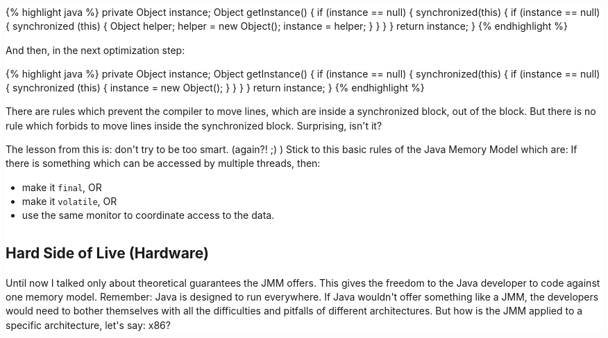 {% highlight java %}
private Object instance;
Object getInstance() {
    if (instance == null) {
        synchronized(this) {
            if (instance == null) {
                synchronized (this) {
                    Object helper;
                    helper = new Object();
                    instance = helper;
                }
            }
        }
        }
    return instance;
}
{% endhighlight %}


And then, in the next optimization step:

{% highlight java %}
private Object instance;
Object getInstance() {
    if (instance == null) {
        synchronized(this) {
            if (instance == null) {
                synchronized (this) {
                    instance = new Object();
                }
            }
        }
    }
    return instance;
}
{% endhighlight %}

There are rules which prevent the compiler to move lines, which are inside a synchronized block, out of the block. But there is no rule which forbids to move lines inside the synchronized block. Surprising, isn't it?

The lesson from this is: don't try to be too smart. (again?! ;) ) Stick to this basic rules of the Java Memory Model which are: If there is something which can be accessed by multiple threads, then:

* make it `final`, OR
* make it `volatile`, OR
* use the same monitor to coordinate access to the data.


## Hard Side of Live (Hardware)

Until now I talked only about theoretical guarantees the JMM offers. This gives the freedom to the Java developer to code against one memory model. Remember: Java is designed to run everywhere. If Java wouldn't offer something like a JMM, the developers would need to bother themselves with all the difficulties and pitfalls of different architectures. But how is the JMM applied to a specific architecture, let's say: x86?
